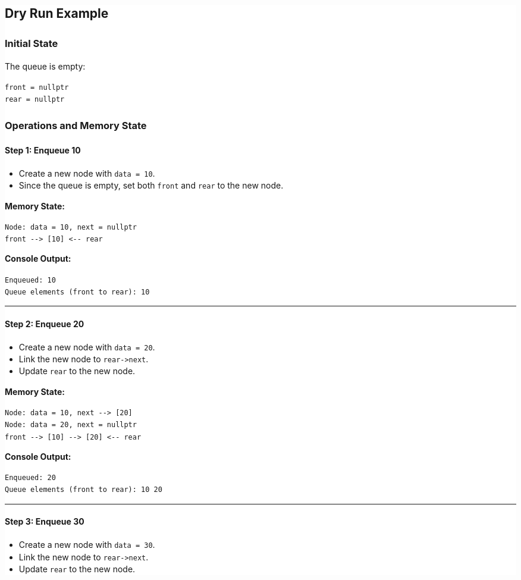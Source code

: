 
## Dry Run Example

### **Initial State**
The queue is empty:
```
front = nullptr
rear = nullptr
```

### **Operations and Memory State**

#### **Step 1: Enqueue 10**
- Create a new node with `data = 10`.
- Since the queue is empty, set both `front` and `rear` to the new node.

**Memory State:**
```
Node: data = 10, next = nullptr
front --> [10] <-- rear
```

**Console Output:**
```
Enqueued: 10
Queue elements (front to rear): 10
```

---

#### **Step 2: Enqueue 20**
- Create a new node with `data = 20`.
- Link the new node to `rear->next`.
- Update `rear` to the new node.

**Memory State:**
```
Node: data = 10, next --> [20]
Node: data = 20, next = nullptr
front --> [10] --> [20] <-- rear
```

**Console Output:**
```
Enqueued: 20
Queue elements (front to rear): 10 20
```

---

#### **Step 3: Enqueue 30**
- Create a new node with `data = 30`.
- Link the new node to `rear->next`.
- Update `rear` to the new node.
